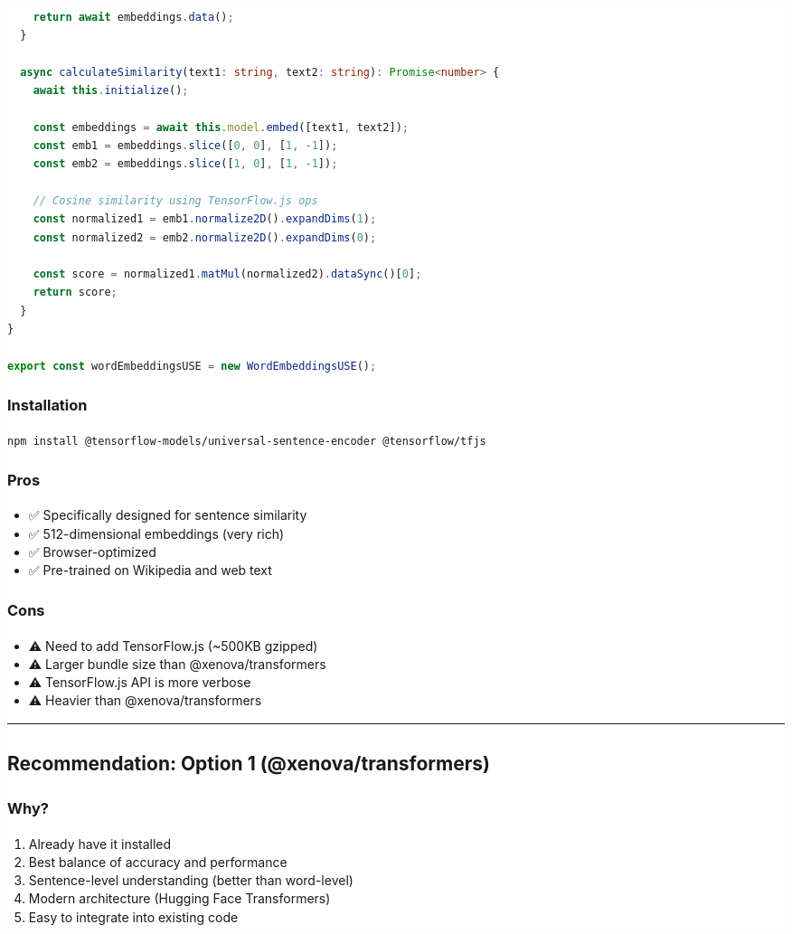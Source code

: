 ```typescript
    return await embeddings.data();
  }

  async calculateSimilarity(text1: string, text2: string): Promise<number> {
    await this.initialize();
    
    const embeddings = await this.model.embed([text1, text2]);
    const emb1 = embeddings.slice([0, 0], [1, -1]);
    const emb2 = embeddings.slice([1, 0], [1, -1]);
    
    // Cosine similarity using TensorFlow.js ops
    const normalized1 = emb1.normalize2D().expandDims(1);
    const normalized2 = emb2.normalize2D().expandDims(0);
    
    const score = normalized1.matMul(normalized2).dataSync()[0];
    return score;
  }
}

export const wordEmbeddingsUSE = new WordEmbeddingsUSE();
```

### Installation
```bash
npm install @tensorflow-models/universal-sentence-encoder @tensorflow/tfjs
```

### Pros
- ✅ Specifically designed for sentence similarity
- ✅ 512-dimensional embeddings (very rich)
- ✅ Browser-optimized
- ✅ Pre-trained on Wikipedia and web text

### Cons
- ⚠️ Need to add TensorFlow.js (~500KB gzipped)
- ⚠️ Larger bundle size than @xenova/transformers
- ⚠️ TensorFlow.js API is more verbose
- ⚠️ Heavier than @xenova/transformers

---

## Recommendation: Option 1 (@xenova/transformers)

### Why?
1. Already have it installed
2. Best balance of accuracy and performance
3. Sentence-level understanding (better than word-level)
4. Modern architecture (Hugging Face Transformers)
5. Easy to integrate into existing code

